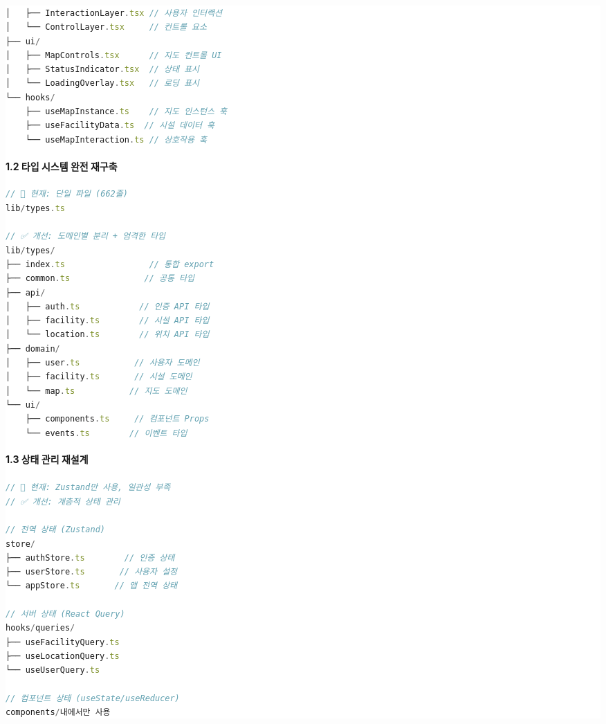 ```typescript
│   ├── InteractionLayer.tsx // 사용자 인터랙션
│   └── ControlLayer.tsx     // 컨트롤 요소
├── ui/
│   ├── MapControls.tsx      // 지도 컨트롤 UI
│   ├── StatusIndicator.tsx  // 상태 표시
│   └── LoadingOverlay.tsx   // 로딩 표시
└── hooks/
    ├── useMapInstance.ts    // 지도 인스턴스 훅
    ├── useFacilityData.ts  // 시설 데이터 훅
    └── useMapInteraction.ts // 상호작용 훅
```

#### 1.2 타입 시스템 완전 재구축

```typescript
// 🔴 현재: 단일 파일 (662줄)
lib/types.ts

// ✅ 개선: 도메인별 분리 + 엄격한 타입
lib/types/
├── index.ts                 // 통합 export
├── common.ts               // 공통 타입
├── api/
│   ├── auth.ts            // 인증 API 타입
│   ├── facility.ts        // 시설 API 타입
│   └── location.ts        // 위치 API 타입
├── domain/
│   ├── user.ts           // 사용자 도메인
│   ├── facility.ts       // 시설 도메인
│   └── map.ts           // 지도 도메인
└── ui/
    ├── components.ts     // 컴포넌트 Props
    └── events.ts        // 이벤트 타입
```

#### 1.3 상태 관리 재설계

```typescript
// 🔴 현재: Zustand만 사용, 일관성 부족
// ✅ 개선: 계층적 상태 관리

// 전역 상태 (Zustand)
store/
├── authStore.ts        // 인증 상태
├── userStore.ts       // 사용자 설정
└── appStore.ts       // 앱 전역 상태

// 서버 상태 (React Query)
hooks/queries/
├── useFacilityQuery.ts
├── useLocationQuery.ts
└── useUserQuery.ts

// 컴포넌트 상태 (useState/useReducer)
components/내에서만 사용
```

